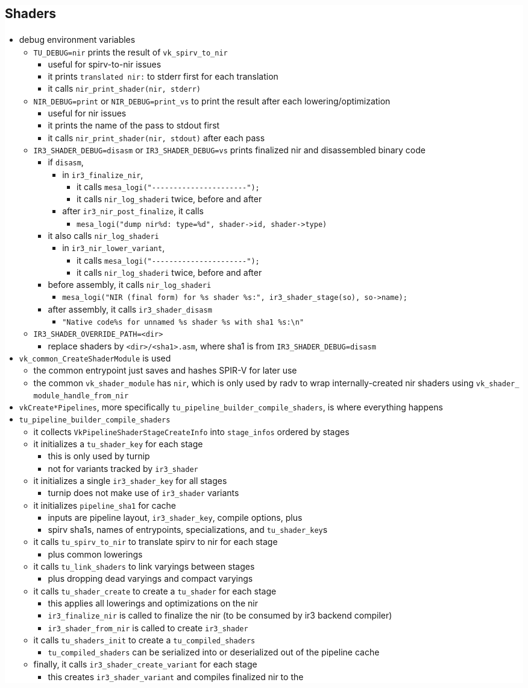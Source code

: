 ## Shaders

- debug environment variables
  - `TU_DEBUG=nir` prints the result of `vk_spirv_to_nir`
    - useful for spirv-to-nir issues
    - it prints `translated nir:` to stderr first for each translation
    - it calls `nir_print_shader(nir, stderr)`
  - `NIR_DEBUG=print` or `NIR_DEBUG=print_vs` to print the result after each
    lowering/optimization
    - useful for nir issues
    - it prints the name of the pass to stdout first
    - it calls `nir_print_shader(nir, stdout)` after each pass
  - `IR3_SHADER_DEBUG=disasm` or `IR3_SHADER_DEBUG=vs` prints finalized nir
    and disassembled binary code
    - if `disasm`,
      - in `ir3_finalize_nir`,
        - it calls `mesa_logi("----------------------");`
        - it calls `nir_log_shaderi` twice, before and after
      - after `ir3_nir_post_finalize`, it calls
        - `mesa_logi("dump nir%d: type=%d", shader->id, shader->type)`
	- it also calls `nir_log_shaderi`
      - in `ir3_nir_lower_variant`,
        - it calls `mesa_logi("----------------------");`
        - it calls `nir_log_shaderi` twice, before and after
    - before assembly, it calls `nir_log_shaderi`
      - `mesa_logi("NIR (final form) for %s shader %s:", ir3_shader_stage(so), so->name);`
    - after assembly, it calls `ir3_shader_disasm`
      - `"Native code%s for unnamed %s shader %s with sha1 %s:\n"`
  - `IR3_SHADER_OVERRIDE_PATH=<dir>`
    - replace shaders by `<dir>/<sha1>.asm`, where sha1 is from
      `IR3_SHADER_DEBUG=disasm`
- `vk_common_CreateShaderModule` is used
  - the common entrypoint just saves and hashes SPIR-V for later use
  - the common `vk_shader_module` has `nir`, which is only used by radv to
    wrap internally-created nir shaders using
    `vk_shader_module_handle_from_nir`
- `vkCreate*Pipelines`, more specifically
  `tu_pipeline_builder_compile_shaders`, is where everything happens
- `tu_pipeline_builder_compile_shaders`
  - it collects `VkPipelineShaderStageCreateInfo` into `stage_infos` ordered
    by stages
  - it initializes a `tu_shader_key` for each stage
    - this is only used by turnip
    - not for variants tracked by `ir3_shader`
  - it initializes a single `ir3_shader_key` for all stages
    - turnip does not make use of `ir3_shader` variants
  - it initializes `pipeline_sha1` for cache
    - inputs are pipeline layout, `ir3_shader_key`, compile options, plus
    - spirv sha1s, names of entrypoints, specializations, and `tu_shader_key`s
  - it calls `tu_spirv_to_nir` to translate spirv to nir for each stage
    - plus common lowerings
  - it calls `tu_link_shaders` to link varyings between stages
    - plus dropping dead varyings and compact varyings
  - it calls `tu_shader_create` to create a `tu_shader` for each stage
    - this applies all lowerings and optimizations on the nir
    - `ir3_finalize_nir` is called to finalize the nir (to be consumed by ir3
      backend compiler)
    - `ir3_shader_from_nir` is called to create `ir3_shader`
  - it calls `tu_shaders_init` to create a `tu_compiled_shaders`
    - `tu_compiled_shaders` can be serialized into or deserialized out of the
      pipeline cache
  - finally, it calls `ir3_shader_create_variant` for each stage
    - this creates `ir3_shader_variant` and compiles finalized nir to the